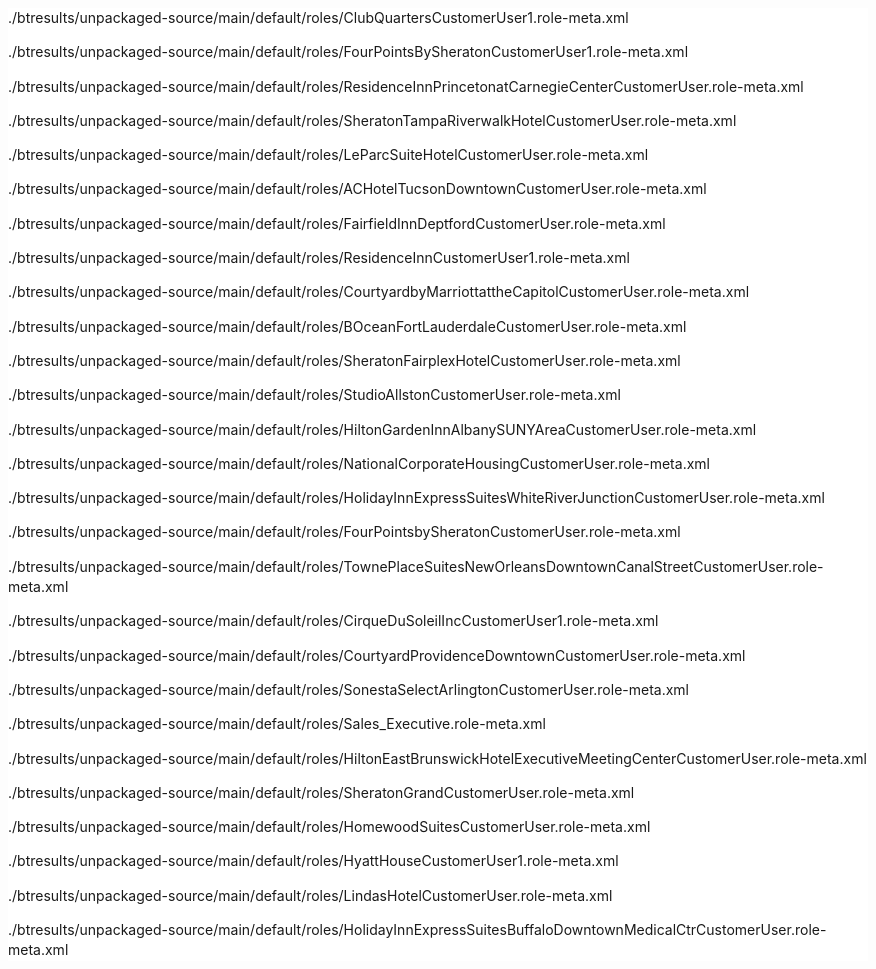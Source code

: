 ./btresults/unpackaged-source/main/default/roles/ClubQuartersCustomerUser1.role-meta.xml

./btresults/unpackaged-source/main/default/roles/FourPointsBySheratonCustomerUser1.role-meta.xml

./btresults/unpackaged-source/main/default/roles/ResidenceInnPrincetonatCarnegieCenterCustomerUser.role-meta.xml

./btresults/unpackaged-source/main/default/roles/SheratonTampaRiverwalkHotelCustomerUser.role-meta.xml

./btresults/unpackaged-source/main/default/roles/LeParcSuiteHotelCustomerUser.role-meta.xml

./btresults/unpackaged-source/main/default/roles/ACHotelTucsonDowntownCustomerUser.role-meta.xml

./btresults/unpackaged-source/main/default/roles/FairfieldInnDeptfordCustomerUser.role-meta.xml

./btresults/unpackaged-source/main/default/roles/ResidenceInnCustomerUser1.role-meta.xml

./btresults/unpackaged-source/main/default/roles/CourtyardbyMarriottattheCapitolCustomerUser.role-meta.xml

./btresults/unpackaged-source/main/default/roles/BOceanFortLauderdaleCustomerUser.role-meta.xml

./btresults/unpackaged-source/main/default/roles/SheratonFairplexHotelCustomerUser.role-meta.xml

./btresults/unpackaged-source/main/default/roles/StudioAllstonCustomerUser.role-meta.xml

./btresults/unpackaged-source/main/default/roles/HiltonGardenInnAlbanySUNYAreaCustomerUser.role-meta.xml

./btresults/unpackaged-source/main/default/roles/NationalCorporateHousingCustomerUser.role-meta.xml

./btresults/unpackaged-source/main/default/roles/HolidayInnExpressSuitesWhiteRiverJunctionCustomerUser.role-meta.xml

./btresults/unpackaged-source/main/default/roles/FourPointsbySheratonCustomerUser.role-meta.xml

./btresults/unpackaged-source/main/default/roles/TownePlaceSuitesNewOrleansDowntownCanalStreetCustomerUser.role-meta.xml

./btresults/unpackaged-source/main/default/roles/CirqueDuSoleilIncCustomerUser1.role-meta.xml

./btresults/unpackaged-source/main/default/roles/CourtyardProvidenceDowntownCustomerUser.role-meta.xml

./btresults/unpackaged-source/main/default/roles/SonestaSelectArlingtonCustomerUser.role-meta.xml

./btresults/unpackaged-source/main/default/roles/Sales_Executive.role-meta.xml

./btresults/unpackaged-source/main/default/roles/HiltonEastBrunswickHotelExecutiveMeetingCenterCustomerUser.role-meta.xml

./btresults/unpackaged-source/main/default/roles/SheratonGrandCustomerUser.role-meta.xml

./btresults/unpackaged-source/main/default/roles/HomewoodSuitesCustomerUser.role-meta.xml

./btresults/unpackaged-source/main/default/roles/HyattHouseCustomerUser1.role-meta.xml

./btresults/unpackaged-source/main/default/roles/LindasHotelCustomerUser.role-meta.xml

./btresults/unpackaged-source/main/default/roles/HolidayInnExpressSuitesBuffaloDowntownMedicalCtrCustomerUser.role-meta.xml
